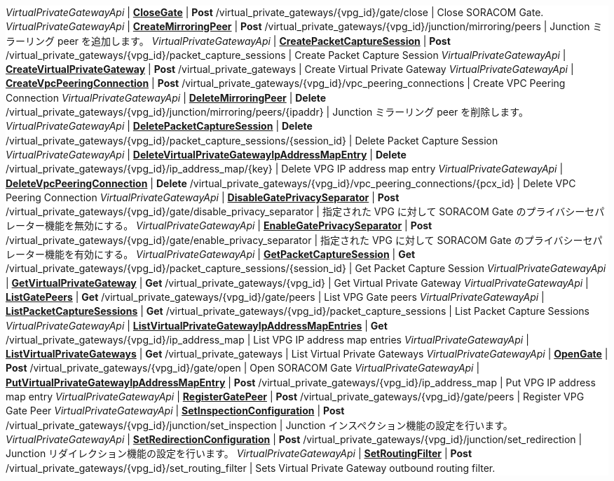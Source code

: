 *VirtualPrivateGatewayApi* | [**CloseGate**](docs/VirtualPrivateGatewayApi.md#closegate) | **Post** /virtual_private_gateways/{vpg_id}/gate/close | Close SORACOM Gate.
*VirtualPrivateGatewayApi* | [**CreateMirroringPeer**](docs/VirtualPrivateGatewayApi.md#createmirroringpeer) | **Post** /virtual_private_gateways/{vpg_id}/junction/mirroring/peers | Junction ミラーリング peer を追加します。
*VirtualPrivateGatewayApi* | [**CreatePacketCaptureSession**](docs/VirtualPrivateGatewayApi.md#createpacketcapturesession) | **Post** /virtual_private_gateways/{vpg_id}/packet_capture_sessions | Create Packet Capture Session
*VirtualPrivateGatewayApi* | [**CreateVirtualPrivateGateway**](docs/VirtualPrivateGatewayApi.md#createvirtualprivategateway) | **Post** /virtual_private_gateways | Create Virtual Private Gateway
*VirtualPrivateGatewayApi* | [**CreateVpcPeeringConnection**](docs/VirtualPrivateGatewayApi.md#createvpcpeeringconnection) | **Post** /virtual_private_gateways/{vpg_id}/vpc_peering_connections | Create VPC Peering Connection
*VirtualPrivateGatewayApi* | [**DeleteMirroringPeer**](docs/VirtualPrivateGatewayApi.md#deletemirroringpeer) | **Delete** /virtual_private_gateways/{vpg_id}/junction/mirroring/peers/{ipaddr} | Junction ミラーリング peer を削除します。
*VirtualPrivateGatewayApi* | [**DeletePacketCaptureSession**](docs/VirtualPrivateGatewayApi.md#deletepacketcapturesession) | **Delete** /virtual_private_gateways/{vpg_id}/packet_capture_sessions/{session_id} | Delete Packet Capture Session
*VirtualPrivateGatewayApi* | [**DeleteVirtualPrivateGatewayIpAddressMapEntry**](docs/VirtualPrivateGatewayApi.md#deletevirtualprivategatewayipaddressmapentry) | **Delete** /virtual_private_gateways/{vpg_id}/ip_address_map/{key} | Delete VPG IP address map entry
*VirtualPrivateGatewayApi* | [**DeleteVpcPeeringConnection**](docs/VirtualPrivateGatewayApi.md#deletevpcpeeringconnection) | **Delete** /virtual_private_gateways/{vpg_id}/vpc_peering_connections/{pcx_id} | Delete VPC Peering Connection
*VirtualPrivateGatewayApi* | [**DisableGatePrivacySeparator**](docs/VirtualPrivateGatewayApi.md#disablegateprivacyseparator) | **Post** /virtual_private_gateways/{vpg_id}/gate/disable_privacy_separator | 指定された VPG に対して SORACOM Gate のプライバシーセパレーター機能を無効にする。
*VirtualPrivateGatewayApi* | [**EnableGatePrivacySeparator**](docs/VirtualPrivateGatewayApi.md#enablegateprivacyseparator) | **Post** /virtual_private_gateways/{vpg_id}/gate/enable_privacy_separator | 指定された VPG に対して SORACOM Gate のプライバシーセパレーター機能を有効にする。
*VirtualPrivateGatewayApi* | [**GetPacketCaptureSession**](docs/VirtualPrivateGatewayApi.md#getpacketcapturesession) | **Get** /virtual_private_gateways/{vpg_id}/packet_capture_sessions/{session_id} | Get Packet Capture Session
*VirtualPrivateGatewayApi* | [**GetVirtualPrivateGateway**](docs/VirtualPrivateGatewayApi.md#getvirtualprivategateway) | **Get** /virtual_private_gateways/{vpg_id} | Get Virtual Private Gateway
*VirtualPrivateGatewayApi* | [**ListGatePeers**](docs/VirtualPrivateGatewayApi.md#listgatepeers) | **Get** /virtual_private_gateways/{vpg_id}/gate/peers | List VPG Gate peers
*VirtualPrivateGatewayApi* | [**ListPacketCaptureSessions**](docs/VirtualPrivateGatewayApi.md#listpacketcapturesessions) | **Get** /virtual_private_gateways/{vpg_id}/packet_capture_sessions | List Packet Capture Sessions
*VirtualPrivateGatewayApi* | [**ListVirtualPrivateGatewayIpAddressMapEntries**](docs/VirtualPrivateGatewayApi.md#listvirtualprivategatewayipaddressmapentries) | **Get** /virtual_private_gateways/{vpg_id}/ip_address_map | List VPG IP address map entries
*VirtualPrivateGatewayApi* | [**ListVirtualPrivateGateways**](docs/VirtualPrivateGatewayApi.md#listvirtualprivategateways) | **Get** /virtual_private_gateways | List Virtual Private Gateways
*VirtualPrivateGatewayApi* | [**OpenGate**](docs/VirtualPrivateGatewayApi.md#opengate) | **Post** /virtual_private_gateways/{vpg_id}/gate/open | Open SORACOM Gate
*VirtualPrivateGatewayApi* | [**PutVirtualPrivateGatewayIpAddressMapEntry**](docs/VirtualPrivateGatewayApi.md#putvirtualprivategatewayipaddressmapentry) | **Post** /virtual_private_gateways/{vpg_id}/ip_address_map | Put VPG IP address map entry
*VirtualPrivateGatewayApi* | [**RegisterGatePeer**](docs/VirtualPrivateGatewayApi.md#registergatepeer) | **Post** /virtual_private_gateways/{vpg_id}/gate/peers | Register VPG Gate Peer
*VirtualPrivateGatewayApi* | [**SetInspectionConfiguration**](docs/VirtualPrivateGatewayApi.md#setinspectionconfiguration) | **Post** /virtual_private_gateways/{vpg_id}/junction/set_inspection | Junction インスペクション機能の設定を行います。
*VirtualPrivateGatewayApi* | [**SetRedirectionConfiguration**](docs/VirtualPrivateGatewayApi.md#setredirectionconfiguration) | **Post** /virtual_private_gateways/{vpg_id}/junction/set_redirection | Junction リダイレクション機能の設定を行います。
*VirtualPrivateGatewayApi* | [**SetRoutingFilter**](docs/VirtualPrivateGatewayApi.md#setroutingfilter) | **Post** /virtual_private_gateways/{vpg_id}/set_routing_filter | Sets Virtual Private Gateway outbound routing filter.